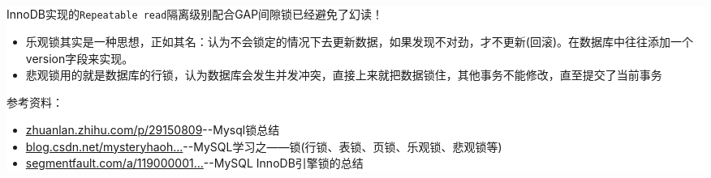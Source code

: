 InnoDB实现的`Repeatable read`隔离级别配合GAP间隙锁已经避免了幻读！

- 乐观锁其实是一种思想，正如其名：认为不会锁定的情况下去更新数据，如果发现不对劲，才不更新(回滚)。在数据库中往往添加一个version字段来实现。
- 悲观锁用的就是数据库的行锁，认为数据库会发生并发冲突，直接上来就把数据锁住，其他事务不能修改，直至提交了当前事务

参考资料：

- [zhuanlan.zhihu.com/p/29150809](https://link.juejin.im?target=https%3A%2F%2Fzhuanlan.zhihu.com%2Fp%2F29150809)--Mysql锁总结
- [blog.csdn.net/mysteryhaoh…](https://link.juejin.im?target=https%3A%2F%2Fblog.csdn.net%2Fmysteryhaohao%2Farticle%2Fdetails%2F51669741)--MySQL学习之——锁(行锁、表锁、页锁、乐观锁、悲观锁等)
- [segmentfault.com/a/119000001…](https://link.juejin.im?target=https%3A%2F%2Fsegmentfault.com%2Fa%2F1190000015596126)--MySQL InnoDB引擎锁的总结
